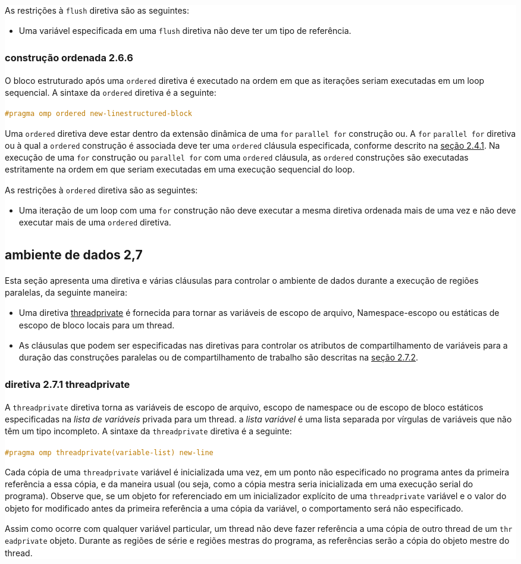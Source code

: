 
As restrições à `flush` diretiva são as seguintes:

- Uma variável especificada em uma `flush` diretiva não deve ter um tipo de referência.

### <a name="266-ordered-construct"></a>construção ordenada 2.6.6

O bloco estruturado após uma `ordered` diretiva é executado na ordem em que as iterações seriam executadas em um loop sequencial. A sintaxe da `ordered` diretiva é a seguinte:

```cpp
#pragma omp ordered new-linestructured-block
```

Uma `ordered` diretiva deve estar dentro da extensão dinâmica de uma `for` `parallel for` construção ou. A `for` `parallel for` diretiva ou à qual a `ordered` construção é associada deve ter uma `ordered` cláusula especificada, conforme descrito na [seção 2.4.1](#241-for-construct). Na execução de uma `for` construção ou `parallel for` com uma `ordered` cláusula, as `ordered` construções são executadas estritamente na ordem em que seriam executadas em uma execução sequencial do loop.

As restrições à `ordered` diretiva são as seguintes:

- Uma iteração de um loop com uma `for` construção não deve executar a mesma diretiva ordenada mais de uma vez e não deve executar mais de uma `ordered` diretiva.

## <a name="27-data-environment"></a>ambiente de dados 2,7

Esta seção apresenta uma diretiva e várias cláusulas para controlar o ambiente de dados durante a execução de regiões paralelas, da seguinte maneira:

- Uma diretiva [threadprivate](#271-threadprivate-directive) é fornecida para tornar as variáveis de escopo de arquivo, Namespace-escopo ou estáticas de escopo de bloco locais para um thread.

- As cláusulas que podem ser especificadas nas diretivas para controlar os atributos de compartilhamento de variáveis para a duração das construções paralelas ou de compartilhamento de trabalho são descritas na [seção 2.7.2](#272-data-sharing-attribute-clauses).

### <a name="271-threadprivate-directive"></a>diretiva 2.7.1 threadprivate

A `threadprivate` diretiva torna as variáveis de escopo de arquivo, escopo de namespace ou de escopo de bloco estáticos especificadas na *lista de variáveis* privada para um thread. a *lista variável* é uma lista separada por vírgulas de variáveis que não têm um tipo incompleto. A sintaxe da `threadprivate` diretiva é a seguinte:

```cpp
#pragma omp threadprivate(variable-list) new-line
```

Cada cópia de uma `threadprivate` variável é inicializada uma vez, em um ponto não especificado no programa antes da primeira referência a essa cópia, e da maneira usual (ou seja, como a cópia mestra seria inicializada em uma execução serial do programa). Observe que, se um objeto for referenciado em um inicializador explícito de uma `threadprivate` variável e o valor do objeto for modificado antes da primeira referência a uma cópia da variável, o comportamento será não especificado.

Assim como ocorre com qualquer variável particular, um thread não deve fazer referência a uma cópia de outro thread de um `threadprivate` objeto. Durante as regiões de série e regiões mestras do programa, as referências serão a cópia do objeto mestre do thread.
